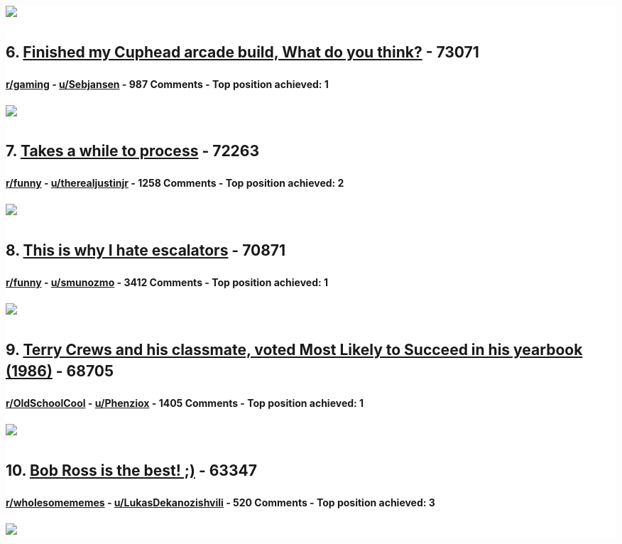<a href="https://i.redd.it/zbk8ro1ncec21.png"><img src="https://b.thumbs.redditmedia.com/bTd7seCbYSDmKN6FF2KtavnlhEOaFJIrQtd318QgWys.jpg"></img></a>

## 6. [Finished my Cuphead arcade build, What do you think?](http://reddit.com/r/gaming/comments/ajgu3a/finished_my_cuphead_arcade_build_what_do_you_think/) - 73071
#### [r/gaming](http://reddit.com/r/gaming) - [u/Sebjansen](http://reddit.com/u/Sebjansen) - 987 Comments - Top position achieved: 1

<a href="https://i.redd.it/nlz2l2linfc21.jpg"><img src="https://a.thumbs.redditmedia.com/Bxxt4YdoRo0N5YnWYkyyYbJ_uHYc0j93RrUbWfkpAW4.jpg"></img></a>

## 7. [Takes a while to process](http://reddit.com/r/funny/comments/ajcjoh/takes_a_while_to_process/) - 72263
#### [r/funny](http://reddit.com/r/funny) - [u/therealjustinjr](http://reddit.com/u/therealjustinjr) - 1258 Comments - Top position achieved: 2

<a href="https://i.redd.it/k5u972xtkdc21.jpg"><img src="https://a.thumbs.redditmedia.com/JLnJh2wPy_eQ65p8T6BFJQMVPH_NukedtrabYyPbqr0.jpg"></img></a>

## 8. [This is why I hate escalators](http://reddit.com/r/funny/comments/ajfhnk/this_is_why_i_hate_escalators/) - 70871
#### [r/funny](http://reddit.com/r/funny) - [u/smunozmo](http://reddit.com/u/smunozmo) - 3412 Comments - Top position achieved: 1

<a href="https://v.redd.it/jnzoft2r0fc21"><img src="https://b.thumbs.redditmedia.com/cqPpgfANzrFKOYODHETKvZadddUa8wbKTA0fTW446MM.jpg"></img></a>

## 9. [Terry Crews and his classmate, voted Most Likely to Succeed in his yearbook (1986)](http://reddit.com/r/OldSchoolCool/comments/ajia5f/terry_crews_and_his_classmate_voted_most_likely/) - 68705
#### [r/OldSchoolCool](http://reddit.com/r/OldSchoolCool) - [u/Phenziox](http://reddit.com/u/Phenziox) - 1405 Comments - Top position achieved: 1

<a href="https://imgur.com/f9TBC0G"><img src="https://b.thumbs.redditmedia.com/6XIB6GnIFYxHyv9619k6NP5p9A5FK6tfe8tWfle4ieU.jpg"></img></a>

## 10. [Bob Ross is the best! ;)](http://reddit.com/r/wholesomememes/comments/ajbze8/bob_ross_is_the_best/) - 63347
#### [r/wholesomememes](http://reddit.com/r/wholesomememes) - [u/LukasDekanozishvili](http://reddit.com/u/LukasDekanozishvili) - 520 Comments - Top position achieved: 3

<a href="https://i.redd.it/qp1x2ab78dc21.jpg"><img src="https://b.thumbs.redditmedia.com/60JG6oXnGHFKvZgMiWqna6ZJUWdKWMQ_9pVeUD0Ilzo.jpg"></img></a>
